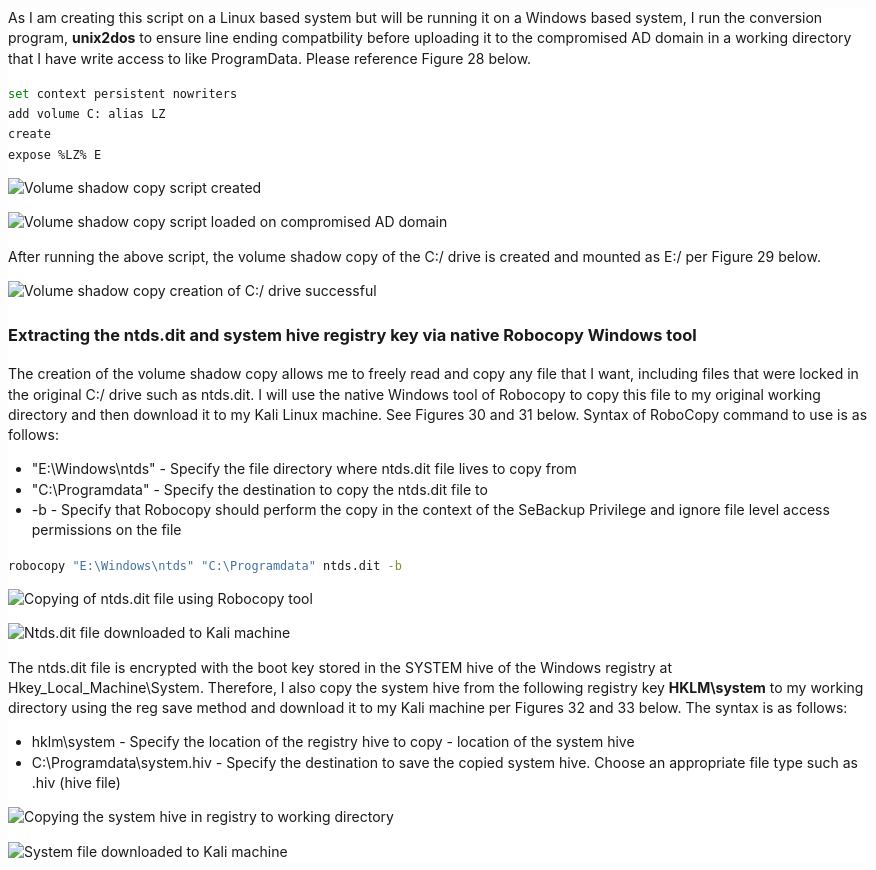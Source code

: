 As I am creating this script on a Linux based system but will be running it on a Windows based system, I run the conversion program, **unix2dos** to ensure line ending compatbility before uploading it to the compromised AD domain  in a working directory that I have write access to like ProgramData. Please reference Figure 28 below.

```bash
set context persistent nowriters
add volume C: alias LZ
create
expose %LZ% E
```

![Volume shadow copy script created](/Pen-testing-blog/assets/images/Blackfield/VSS_Shadow_Copy_script.png "Figure 27 - volume shadow copy script created")

![Volume shadow copy script loaded on compromised AD domain](/Pen-testing-blog/assets/images/Blackfield/VSS_Shadow_Copy_script_compromised_AD_Domain.png "Figure 28 - Volume shadow copy script loaded onto compromised AD domain")

After running the above script, the volume shadow copy of the C:/ drive is created and mounted as E:/ per Figure 29 below.

![Volume shadow copy creation of C:/ drive successful](/Pen-testing-blog/assets/images/Blackfield/Volume_shadow_copy_created_successfully.png "Figure 29 - Volume shadow copy of C:/ drive successful")

### Extracting the ntds.dit and system hive registry key via native Robocopy Windows tool

The creation of the volume shadow copy allows me to freely read and copy any file that I want, including files that were locked in the original C:/ drive such as ntds.dit. I will use the native Windows tool of Robocopy to copy this file to my original working directory and then download it to my Kali Linux machine. See Figures 30 and 31 below. Syntax of RoboCopy command to use is as follows:

* "E:\Windows\ntds" - Specify the file directory where ntds.dit file lives to copy from
* "C:\Programdata" - Specify the destination to copy the ntds.dit file to
* -b - Specify that Robocopy should perform the copy in the context of the SeBackup Privilege and ignore file level access permissions on the file

```bash
robocopy "E:\Windows\ntds" "C:\Programdata" ntds.dit -b
```

![Copying of ntds.dit file using Robocopy tool](/Pen-testing-blog/assets/images/Blackfield/Robocopy_syntax_ntds.dit.png "Figure 30 - ntds.dit file copied via Robocopy tool")

![Ntds.dit file downloaded to Kali machine](/Pen-testing-blog/assets/images/Blackfield/ntds.dit_file_downloaded.png "Figure 31 - ntds.dit file downloaded from compromised AD domain")

The ntds.dit file is encrypted with the boot key stored in the SYSTEM hive of the Windows registry at Hkey_Local_Machine\System. Therefore, I also copy the system hive from the following registry key **HKLM\system** to my working directory using the reg save method and download it to my Kali machine per Figures 32 and 33 below. The syntax is as follows:

* hklm\system - Specify the location of the registry hive to copy - location of the system hive
* C:\Programdata\system.hiv - Specify the destination to save the copied system hive. Choose an appropriate file type such as .hiv (hive file)

![Copying the system hive in registry to working directory](/Pen-testing-blog/assets/images/Blackfield/System_hive_copied.png "Figure 32 - System hive copied to working directory")

![System file downloaded to Kali machine](/Pen-testing-blog/assets/images/Blackfield/System_hive_downloaded.png "Figure 33 - System hive downloaded from compromised AD domain")
